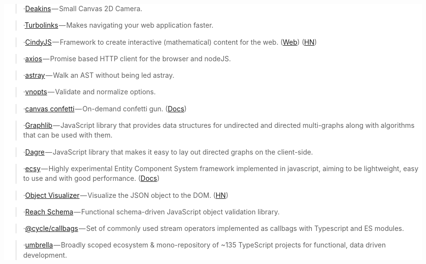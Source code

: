 > · ​<a href="https://github.com/terkelg/deakins" class="markup--anchor markup--pullquote-anchor">Deakins</a> — Small Canvas 2D Camera.

> · ​<a href="https://github.com/turbolinks/turbolinks" class="markup--anchor markup--pullquote-anchor">Turbolinks</a> — Makes navigating your web application faster.

> · ​<a href="https://github.com/CindyJS/CindyJS" class="markup--anchor markup--pullquote-anchor">CindyJS</a> — Framework to create interactive (mathematical) content for the web. (<a href="https://cindyjs.org/" class="markup--anchor markup--pullquote-anchor">Web</a>) (<a href="https://news.ycombinator.com/item?id=23589296" class="markup--anchor markup--pullquote-anchor">HN</a>)

> · ​<a href="https://github.com/axios/axios" class="markup--anchor markup--pullquote-anchor">axios</a> — Promise based HTTP client for the browser and nodeJS.

> · ​<a href="https://github.com/lukeed/astray" class="markup--anchor markup--pullquote-anchor">astray</a> — Walk an AST without being led astray.

> · ​<a href="https://github.com/ikatyang/vnopts" class="markup--anchor markup--pullquote-anchor">vnopts</a> — Validate and normalize options.

> · ​<a href="https://github.com/catdad/canvas-confetti" class="markup--anchor markup--pullquote-anchor">canvas confetti</a> — On-demand confetti gun. (<a href="https://www.kirilv.com/canvas-confetti/" class="markup--anchor markup--pullquote-anchor">Docs</a>)

> · ​<a href="https://github.com/dagrejs/graphlib" class="markup--anchor markup--pullquote-anchor">Graphlib</a> — JavaScript library that provides data structures for undirected and directed multi-graphs along with algorithms that can be used with them.

> · ​<a href="https://github.com/dagrejs/dagre" class="markup--anchor markup--pullquote-anchor">Dagre</a> — JavaScript library that makes it easy to lay out directed graphs on the client-side.

> · ​<a href="https://github.com/MozillaReality/ecsy" class="markup--anchor markup--pullquote-anchor">ecsy</a> — Highly experimental Entity Component System framework implemented in javascript, aiming to be lightweight, easy to use and with good performance. (<a href="https://ecsy.io/docs/#/" class="markup--anchor markup--pullquote-anchor">Docs</a>)

> · ​<a href="https://github.com/iendeavor/object-visualizer" class="markup--anchor markup--pullquote-anchor">Object Visualizer</a> — Visualize the JSON object to the DOM. (<a href="https://news.ycombinator.com/item?id=23860568" class="markup--anchor markup--pullquote-anchor">HN</a>)

> · ​<a href="https://github.com/open-draft/reach-schema" class="markup--anchor markup--pullquote-anchor">Reach Schema</a> — Functional schema-driven JavaScript object validation library.

> · ​<a href="https://github.com/cyclejs/callbags" class="markup--anchor markup--pullquote-anchor">@cycle/callbags</a> — Set of commonly used stream operators implemented as callbags with Typescript and ES modules.

> · ​<a href="https://github.com/thi-ng/umbrella/" class="markup--anchor markup--pullquote-anchor">umbrella</a> — Broadly scoped ecosystem & mono-repository of ~135 TypeScript projects for functional, data driven development.

